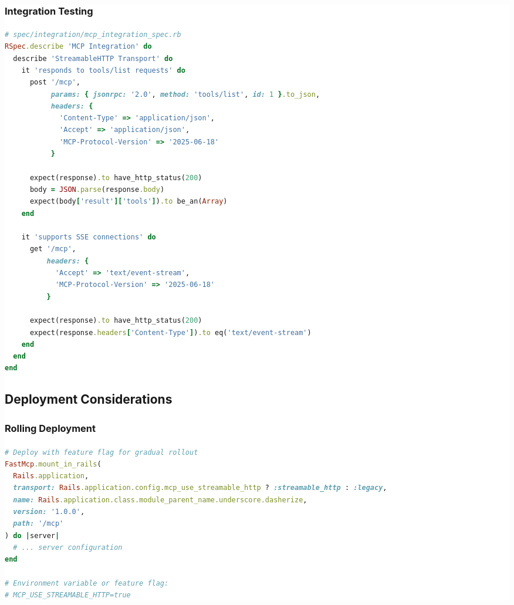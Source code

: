 ### Integration Testing

```ruby
# spec/integration/mcp_integration_spec.rb
RSpec.describe 'MCP Integration' do
  describe 'StreamableHTTP Transport' do
    it 'responds to tools/list requests' do
      post '/mcp',
           params: { jsonrpc: '2.0', method: 'tools/list', id: 1 }.to_json,
           headers: {
             'Content-Type' => 'application/json',
             'Accept' => 'application/json',
             'MCP-Protocol-Version' => '2025-06-18'
           }

      expect(response).to have_http_status(200)
      body = JSON.parse(response.body)
      expect(body['result']['tools']).to be_an(Array)
    end

    it 'supports SSE connections' do
      get '/mcp',
          headers: {
            'Accept' => 'text/event-stream',
            'MCP-Protocol-Version' => '2025-06-18'
          }

      expect(response).to have_http_status(200)
      expect(response.headers['Content-Type']).to eq('text/event-stream')
    end
  end
end
```

## Deployment Considerations

### Rolling Deployment

```ruby
# Deploy with feature flag for gradual rollout
FastMcp.mount_in_rails(
  Rails.application,
  transport: Rails.application.config.mcp_use_streamable_http ? :streamable_http : :legacy,
  name: Rails.application.class.module_parent_name.underscore.dasherize,
  version: '1.0.0',
  path: '/mcp'
) do |server|
  # ... server configuration
end

# Environment variable or feature flag:
# MCP_USE_STREAMABLE_HTTP=true
```
